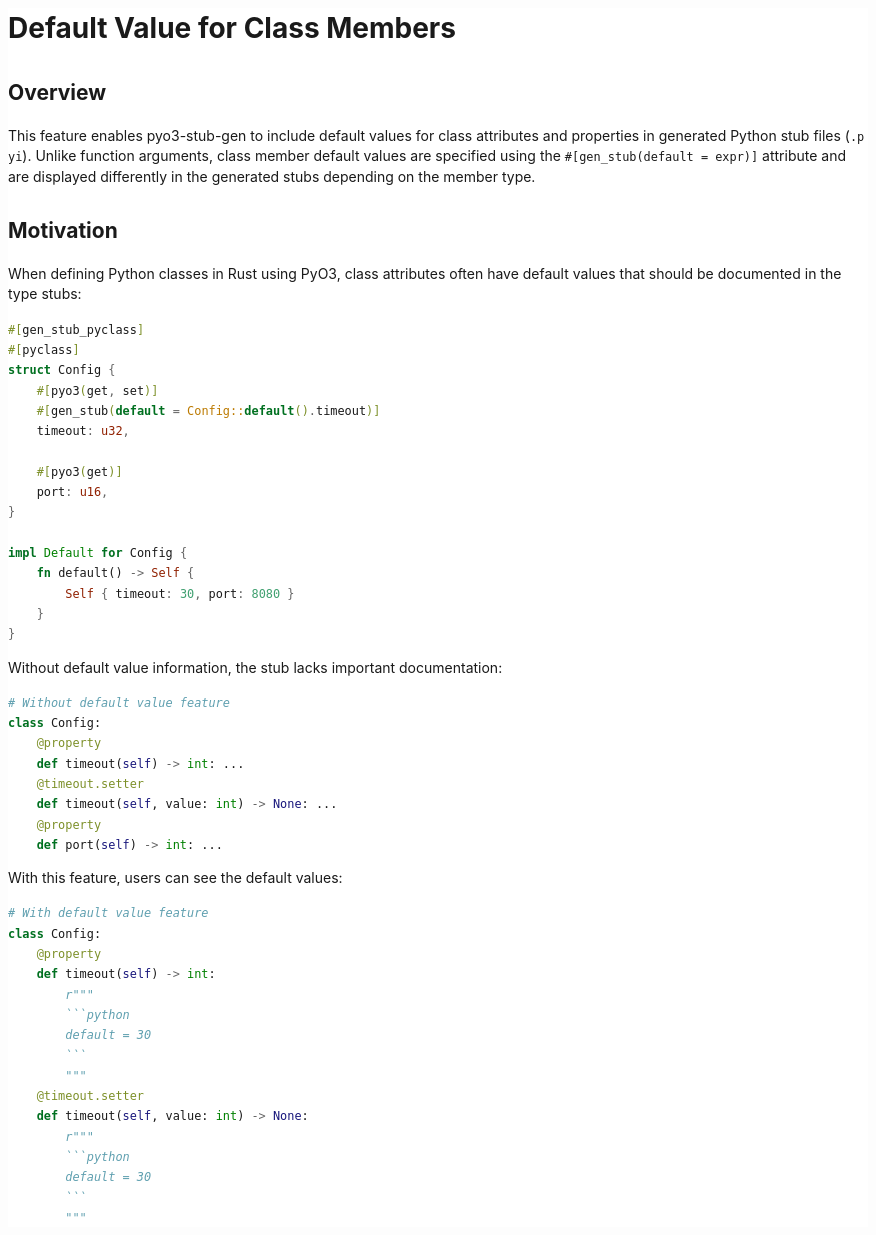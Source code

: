 # Default Value for Class Members

## Overview

This feature enables pyo3-stub-gen to include default values for class attributes and properties in generated Python stub files (`.pyi`). Unlike function arguments, class member default values are specified using the `#[gen_stub(default = expr)]` attribute and are displayed differently in the generated stubs depending on the member type.

## Motivation

When defining Python classes in Rust using PyO3, class attributes often have default values that should be documented in the type stubs:

```rust
#[gen_stub_pyclass]
#[pyclass]
struct Config {
    #[pyo3(get, set)]
    #[gen_stub(default = Config::default().timeout)]
    timeout: u32,

    #[pyo3(get)]
    port: u16,
}

impl Default for Config {
    fn default() -> Self {
        Self { timeout: 30, port: 8080 }
    }
}
```

Without default value information, the stub lacks important documentation:

```python
# Without default value feature
class Config:
    @property
    def timeout(self) -> int: ...
    @timeout.setter
    def timeout(self, value: int) -> None: ...
    @property
    def port(self) -> int: ...
```

With this feature, users can see the default values:

```python
# With default value feature
class Config:
    @property
    def timeout(self) -> int:
        r"""
        ```python
        default = 30
        ```
        """
    @timeout.setter
    def timeout(self, value: int) -> None:
        r"""
        ```python
        default = 30
        ```
        """
```